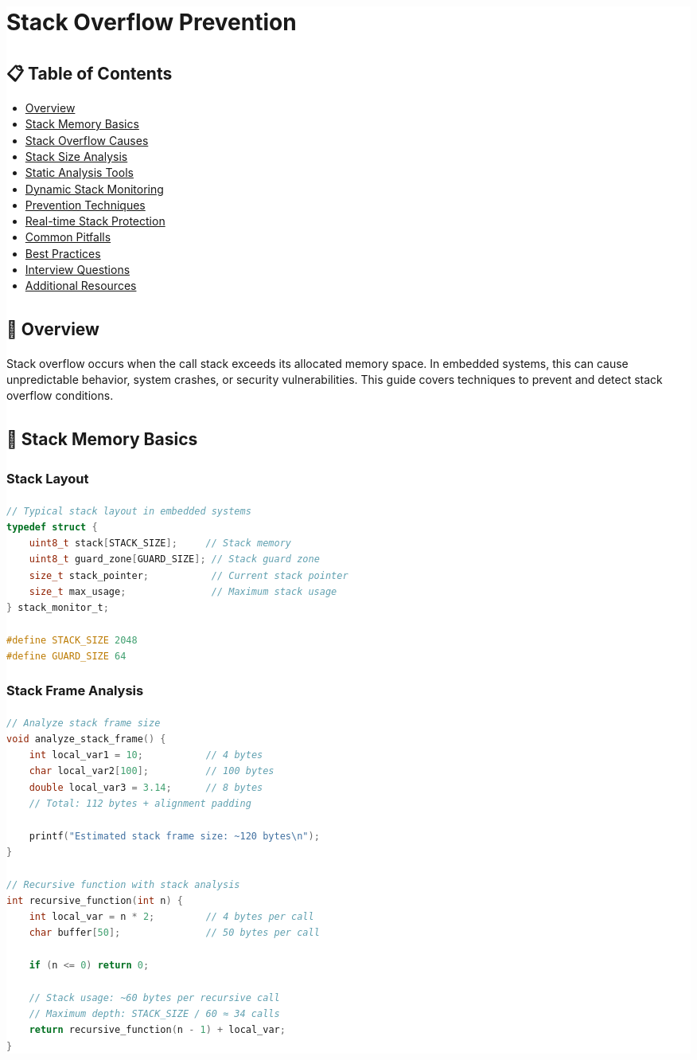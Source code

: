 # Stack Overflow Prevention

## 📋 Table of Contents
- [Overview](#-overview)
- [Stack Memory Basics](#-stack-memory-basics)
- [Stack Overflow Causes](#-stack-overflow-causes)
- [Stack Size Analysis](#-stack-size-analysis)
- [Static Analysis Tools](#-static-analysis-tools)
- [Dynamic Stack Monitoring](#-dynamic-stack-monitoring)
- [Prevention Techniques](#-prevention-techniques)
- [Real-time Stack Protection](#-real-time-stack-protection)
- [Common Pitfalls](#-common-pitfalls)
- [Best Practices](#-best-practices)
- [Interview Questions](#-interview-questions)
- [Additional Resources](#-additional-resources)

## 🎯 Overview

Stack overflow occurs when the call stack exceeds its allocated memory space. In embedded systems, this can cause unpredictable behavior, system crashes, or security vulnerabilities. This guide covers techniques to prevent and detect stack overflow conditions.

## 🔧 Stack Memory Basics

### Stack Layout
```c
// Typical stack layout in embedded systems
typedef struct {
    uint8_t stack[STACK_SIZE];     // Stack memory
    uint8_t guard_zone[GUARD_SIZE]; // Stack guard zone
    size_t stack_pointer;           // Current stack pointer
    size_t max_usage;               // Maximum stack usage
} stack_monitor_t;

#define STACK_SIZE 2048
#define GUARD_SIZE 64
```

### Stack Frame Analysis
```c
// Analyze stack frame size
void analyze_stack_frame() {
    int local_var1 = 10;           // 4 bytes
    char local_var2[100];          // 100 bytes
    double local_var3 = 3.14;      // 8 bytes
    // Total: 112 bytes + alignment padding
    
    printf("Estimated stack frame size: ~120 bytes\n");
}

// Recursive function with stack analysis
int recursive_function(int n) {
    int local_var = n * 2;         // 4 bytes per call
    char buffer[50];               // 50 bytes per call
    
    if (n <= 0) return 0;
    
    // Stack usage: ~60 bytes per recursive call
    // Maximum depth: STACK_SIZE / 60 ≈ 34 calls
    return recursive_function(n - 1) + local_var;
}
```
